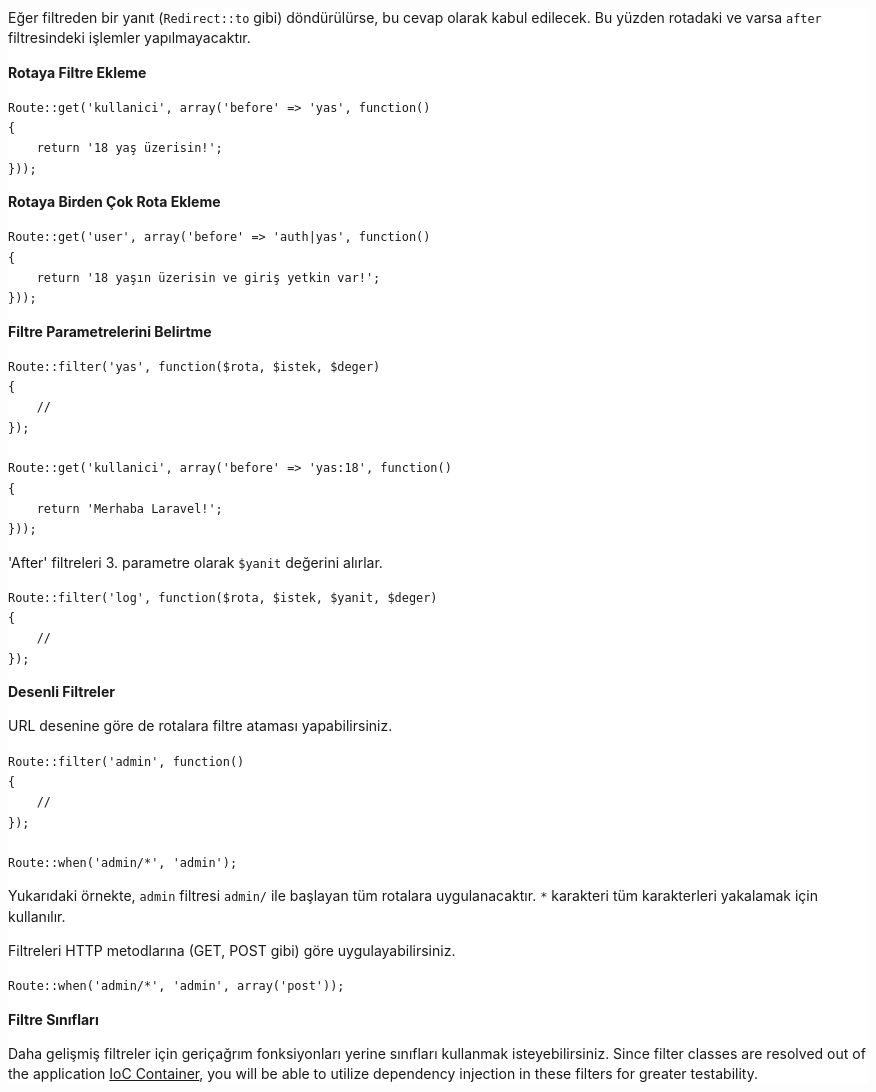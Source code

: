 Eğer filtreden bir yanıt (`Redirect::to` gibi) döndürülürse, bu cevap olarak kabul edilecek. Bu yüzden rotadaki ve varsa `after` filtresindeki işlemler yapılmayacaktır.

**Rotaya Filtre Ekleme**

	Route::get('kullanici', array('before' => 'yas', function()
	{
		return '18 yaş üzerisin!';
	}));

**Rotaya Birden Çok Rota Ekleme**

	Route::get('user', array('before' => 'auth|yas', function()
	{
		return '18 yaşın üzerisin ve giriş yetkin var!';
	}));

**Filtre Parametrelerini Belirtme**

	Route::filter('yas', function($rota, $istek, $deger)
	{
		//
	});

	Route::get('kullanici', array('before' => 'yas:18', function()
	{
		return 'Merhaba Laravel!';
	}));

'After' filtreleri 3. parametre olarak `$yanit` değerini alırlar. 

	Route::filter('log', function($rota, $istek, $yanit, $deger)
	{
		//
	});

**Desenli Filtreler**

URL desenine göre de rotalara filtre ataması yapabilirsiniz.

	Route::filter('admin', function()
	{
		//
	});

	Route::when('admin/*', 'admin');


Yukarıdaki örnekte, `admin` filtresi `admin/` ile başlayan tüm rotalara uygulanacaktır. `*` karakteri tüm karakterleri yakalamak için kullanılır.

Filtreleri HTTP metodlarına (GET, POST gibi) göre uygulayabilirsiniz.

	Route::when('admin/*', 'admin', array('post'));

**Filtre Sınıfları**

Daha gelişmiş filtreler için geriçağrım fonksiyonları yerine sınıfları kullanmak isteyebilirsiniz. Since filter classes are resolved out of the application [IoC Container](/docs/ioc), you will be able to utilize dependency injection in these filters for greater testability.
